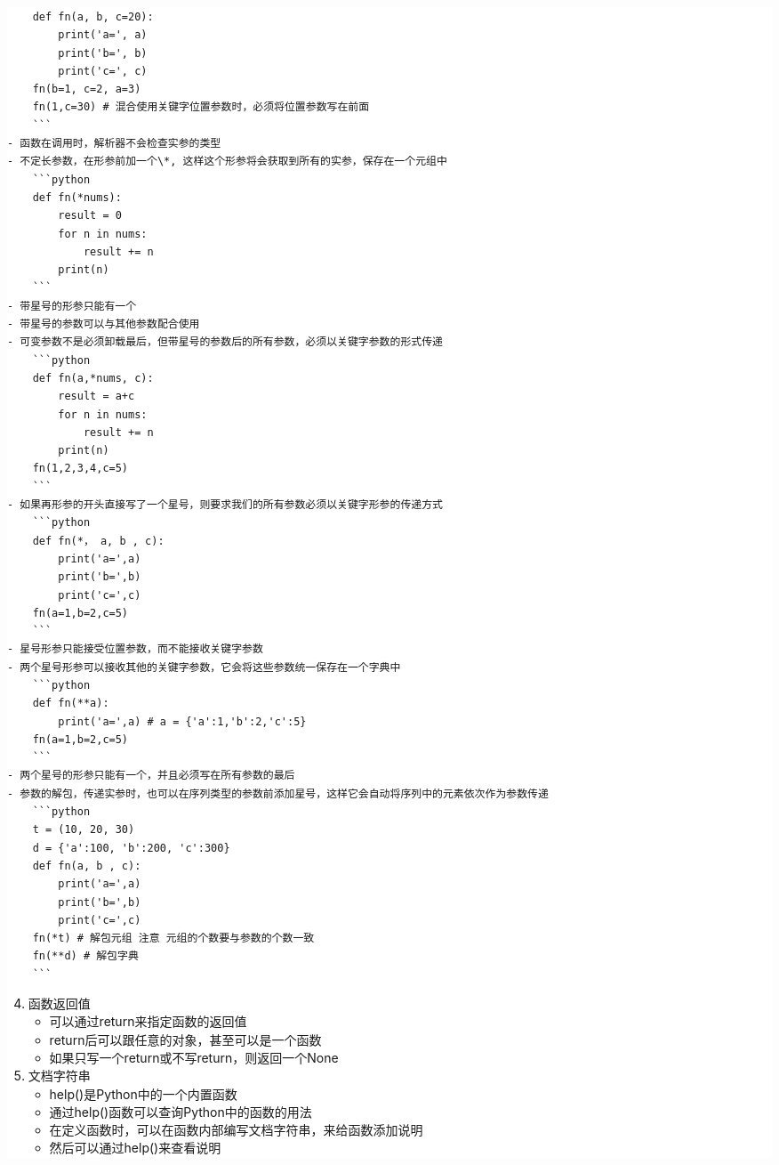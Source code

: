         def fn(a, b, c=20):
            print('a=', a)
            print('b=', b)
            print('c=', c)
        fn(b=1, c=2, a=3)
        fn(1,c=30) # 混合使用关键字位置参数时，必须将位置参数写在前面
        ```
    - 函数在调用时，解析器不会检查实参的类型
    - 不定长参数，在形参前加一个\*, 这样这个形参将会获取到所有的实参，保存在一个元组中
        ```python
        def fn(*nums):
            result = 0
            for n in nums:
                result += n
            print(n)
        ```
    - 带星号的形参只能有一个
    - 带星号的参数可以与其他参数配合使用
    - 可变参数不是必须卸载最后，但带星号的参数后的所有参数，必须以关键字参数的形式传递
        ```python
        def fn(a,*nums, c):
            result = a+c
            for n in nums:
                result += n
            print(n)
        fn(1,2,3,4,c=5)
        ```
    - 如果再形参的开头直接写了一个星号，则要求我们的所有参数必须以关键字形参的传递方式
        ```python
        def fn(*， a, b , c):
            print('a=',a)
            print('b=',b)
            print('c=',c)
        fn(a=1,b=2,c=5)
        ```
    - 星号形参只能接受位置参数，而不能接收关键字参数
    - 两个星号形参可以接收其他的关键字参数，它会将这些参数统一保存在一个字典中
        ```python
        def fn(**a):
            print('a=',a) # a = {'a':1,'b':2,'c':5}
        fn(a=1,b=2,c=5)
        ```
    - 两个星号的形参只能有一个，并且必须写在所有参数的最后
    - 参数的解包，传递实参时，也可以在序列类型的参数前添加星号，这样它会自动将序列中的元素依次作为参数传递
        ```python
        t = (10, 20, 30)
        d = {'a':100, 'b':200, 'c':300}
        def fn(a, b , c):
            print('a=',a)
            print('b=',b)
            print('c=',c)
        fn(*t) # 解包元组 注意 元组的个数要与参数的个数一致
        fn(**d) # 解包字典
        ```
4. 函数返回值
    - 可以通过return来指定函数的返回值
    - return后可以跟任意的对象，甚至可以是一个函数
    - 如果只写一个return或不写return，则返回一个None
5. 文档字符串
    - help()是Python中的一个内置函数
    - 通过help()函数可以查询Python中的函数的用法
    - 在定义函数时，可以在函数内部编写文档字符串，来给函数添加说明
    - 然后可以通过help()来查看说明
        ```python